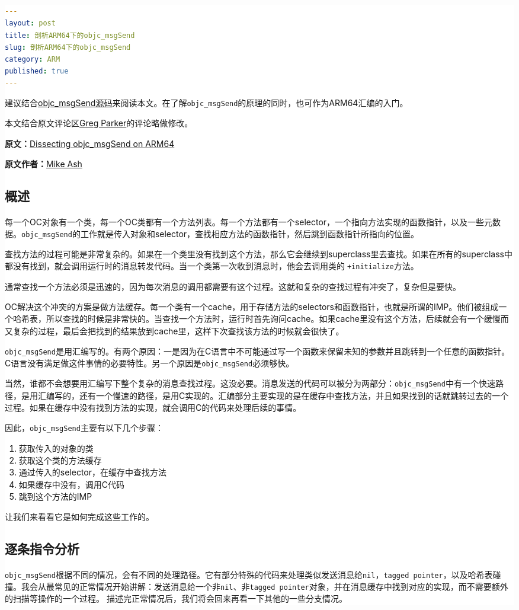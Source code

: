 ```yaml
---
layout: post
title: 剖析ARM64下的objc_msgSend
slug: 剖析ARM64下的objc_msgSend
category: ARM
published: true
---
```




建议结合[objc_msgSend源码](https://opensource.apple.com/tarballs/objc4/)来阅读本文。在了解`objc_msgSend`的原理的同时，也可作为ARM64汇编的入门。

本文结合原文评论区[Greg Parker](http://sealiesoftware.com/blog/)的评论略做修改。

**原文：**[Dissecting objc_msgSend on ARM64](https://www.mikeash.com/pyblog/friday-qa-2017-06-30-dissecting-objc_msgsend-on-arm64.html)

**原文作者：**[Mike Ash](https://www.mikeash.com)

## 概述

每一个OC对象有一个类，每一个OC类都有一个方法列表。每一个方法都有一个selector，一个指向方法实现的函数指针，以及一些元数据。`objc_msgSend`的工作就是传入对象和selector，查找相应方法的函数指针，然后跳到函数指针所指向的位置。



查找方法的过程可能是非常复杂的。如果在一个类里没有找到这个方法，那么它会继续到superclass里去查找。如果在所有的superclass中都没有找到，就会调用运行时的消息转发代码。当一个类第一次收到消息时，他会去调用类的 `+initialize`方法。

通常查找一个方法必须是迅速的，因为每次消息的调用都需要有这个过程。这就和复杂的查找过程有冲突了，复杂但是要快。

OC解决这个冲突的方案是做方法缓存。每一个类有一个cache，用于存储方法的selectors和函数指针，也就是所谓的IMP。他们被组成一个哈希表，所以查找的时候是非常快的。当查找一个方法时，运行时首先询问cache。如果cache里没有这个方法，后续就会有一个缓慢而又复杂的过程，最后会把找到的结果放到cache里，这样下次查找该方法的时候就会很快了。

`objc_msgSend`是用汇编写的。有两个原因：一是因为在C语言中不可能通过写一个函数来保留未知的参数并且跳转到一个任意的函数指针。C语言没有满足做这件事情的必要特性。另一个原因是`objc_msgSend`必须够快。

当然，谁都不会想要用汇编写下整个复杂的消息查找过程。这没必要。消息发送的代码可以被分为两部分：`objc_msgSend`中有一个快速路径，是用汇编写的，还有一个慢速的路径，是用C实现的。汇编部分主要实现的是在缓存中查找方法，并且如果找到的话就跳转过去的一个过程。如果在缓存中没有找到方法的实现，就会调用C的代码来处理后续的事情。

因此，`objc_msgSend`主要有以下几个步骤：

1. 获取传入的对象的类
2. 获取这个类的方法缓存
3. 通过传入的selector，在缓存中查找方法
4. 如果缓存中没有，调用C代码
5. 跳到这个方法的IMP

让我们来看看它是如何完成这些工作的。

## 逐条指令分析

`objc_msgSend`根据不同的情况，会有不同的处理路径。它有部分特殊的代码来处理类似发送消息给`nil`，`tagged pointer`，以及哈希表碰撞。我会从最常见的正常情况开始讲解：发送消息给一个非`nil`、非`tagged pointer`对象，并在消息缓存中找到对应的实现，而不需要额外的扫描等操作的一个过程。 描述完正常情况后，我们将会回来再看一下其他的一些分支情况。
